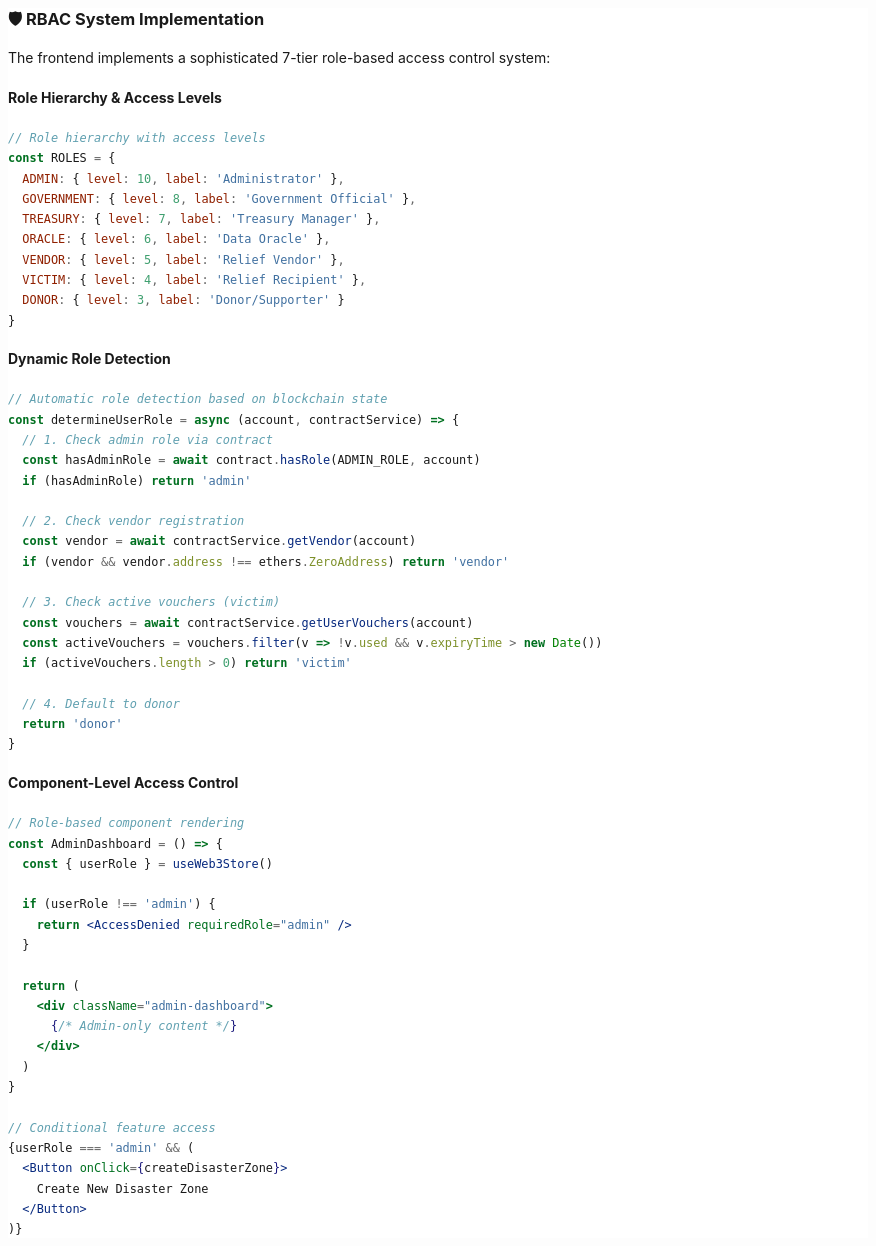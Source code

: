 ### **🛡️ RBAC System Implementation**

The frontend implements a sophisticated 7-tier role-based access control system:

#### **Role Hierarchy & Access Levels**

```javascript
// Role hierarchy with access levels
const ROLES = {
  ADMIN: { level: 10, label: 'Administrator' },
  GOVERNMENT: { level: 8, label: 'Government Official' },
  TREASURY: { level: 7, label: 'Treasury Manager' },
  ORACLE: { level: 6, label: 'Data Oracle' },
  VENDOR: { level: 5, label: 'Relief Vendor' },
  VICTIM: { level: 4, label: 'Relief Recipient' },
  DONOR: { level: 3, label: 'Donor/Supporter' }
}
```

#### **Dynamic Role Detection**

```javascript
// Automatic role detection based on blockchain state
const determineUserRole = async (account, contractService) => {
  // 1. Check admin role via contract
  const hasAdminRole = await contract.hasRole(ADMIN_ROLE, account)
  if (hasAdminRole) return 'admin'

  // 2. Check vendor registration
  const vendor = await contractService.getVendor(account)
  if (vendor && vendor.address !== ethers.ZeroAddress) return 'vendor'

  // 3. Check active vouchers (victim)
  const vouchers = await contractService.getUserVouchers(account)
  const activeVouchers = vouchers.filter(v => !v.used && v.expiryTime > new Date())
  if (activeVouchers.length > 0) return 'victim'

  // 4. Default to donor
  return 'donor'
}
```

#### **Component-Level Access Control**

```jsx
// Role-based component rendering
const AdminDashboard = () => {
  const { userRole } = useWeb3Store()
  
  if (userRole !== 'admin') {
    return <AccessDenied requiredRole="admin" />
  }
  
  return (
    <div className="admin-dashboard">
      {/* Admin-only content */}
    </div>
  )
}

// Conditional feature access
{userRole === 'admin' && (
  <Button onClick={createDisasterZone}>
    Create New Disaster Zone
  </Button>
)}
```